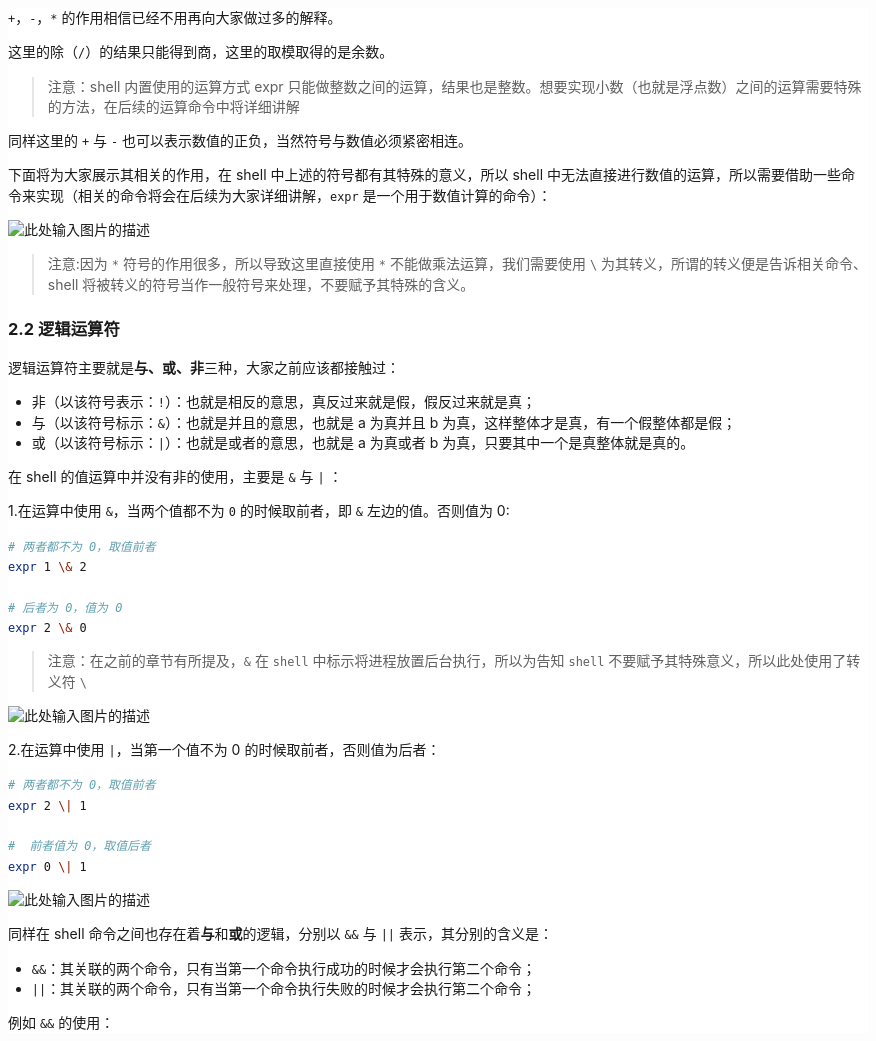 `+`，`-`，`*` 的作用相信已经不用再向大家做过多的解释。

这里的除（`/`）的结果只能得到商，这里的取模取得的是余数。

>注意：shell 内置使用的运算方式 expr 只能做整数之间的运算，结果也是整数。想要实现小数（也就是浮点数）之间的运算需要特殊的方法，在后续的运算命令中将详细讲解

同样这里的 `+` 与 `-` 也可以表示数值的正负，当然符号与数值必须紧密相连。

下面将为大家展示其相关的作用，在 shell 中上述的符号都有其特殊的意义，所以 shell 中无法直接进行数值的运算，所以需要借助一些命令来实现（相关的命令将会在后续为大家详细讲解，`expr` 是一个用于数值计算的命令）：

![此处输入图片的描述](https://doc.shiyanlou.com/document-uid113508labid4131timestamp1512703434697.png/wm)

>注意:因为 `*` 符号的作用很多，所以导致这里直接使用 `*` 不能做乘法运算，我们需要使用 `\` 为其转义，所谓的转义便是告诉相关命令、shell 将被转义的符号当作一般符号来处理，不要赋予其特殊的含义。

### 2.2 逻辑运算符

逻辑运算符主要就是**与、或、非**三种，大家之前应该都接触过：

- 非（以该符号表示：`!`）：也就是相反的意思，真反过来就是假，假反过来就是真；
- 与（以该符号标示：`&`）：也就是并且的意思，也就是 a 为真并且 b 为真，这样整体才是真，有一个假整体都是假；
- 或（以该符号标示：`|`）：也就是或者的意思，也就是 a 为真或者 b 为真，只要其中一个是真整体就是真的。

在 shell 的值运算中并没有非的使用，主要是 `&` 与 `|` ：

1.在运算中使用 `&`，当两个值都不为 `0` 的时候取前者，即 `&` 左边的值。否则值为 0:

```bash
# 两者都不为 0，取值前者
expr 1 \& 2

# 后者为 0，值为 0
expr 2 \& 0
```

>注意：在之前的章节有所提及，`&` 在 `shell` 中标示将进程放置后台执行，所以为告知 `shell` 不要赋予其特殊意义，所以此处使用了转义符 `\`

![此处输入图片的描述](https://doc.shiyanlou.com/document-uid113508labid1timestamp1512723116990.png/wm)

2.在运算中使用 `|`，当第一个值不为 0 的时候取前者，否则值为后者：

```bash
# 两者都不为 0，取值前者
expr 2 \| 1

#  前者值为 0，取值后者
expr 0 \| 1
```

![此处输入图片的描述](https://doc.shiyanlou.com/document-uid113508labid1timestamp1512723153127.png/wm)

同样在 shell 命令之间也存在着**与**和**或**的逻辑，分别以 `&&` 与 `||` 表示，其分别的含义是：

- `&&`：其关联的两个命令，只有当第一个命令执行成功的时候才会执行第二个命令；
- `||`：其关联的两个命令，只有当第一个命令执行失败的时候才会执行第二个命令；

例如 `&&` 的使用：
